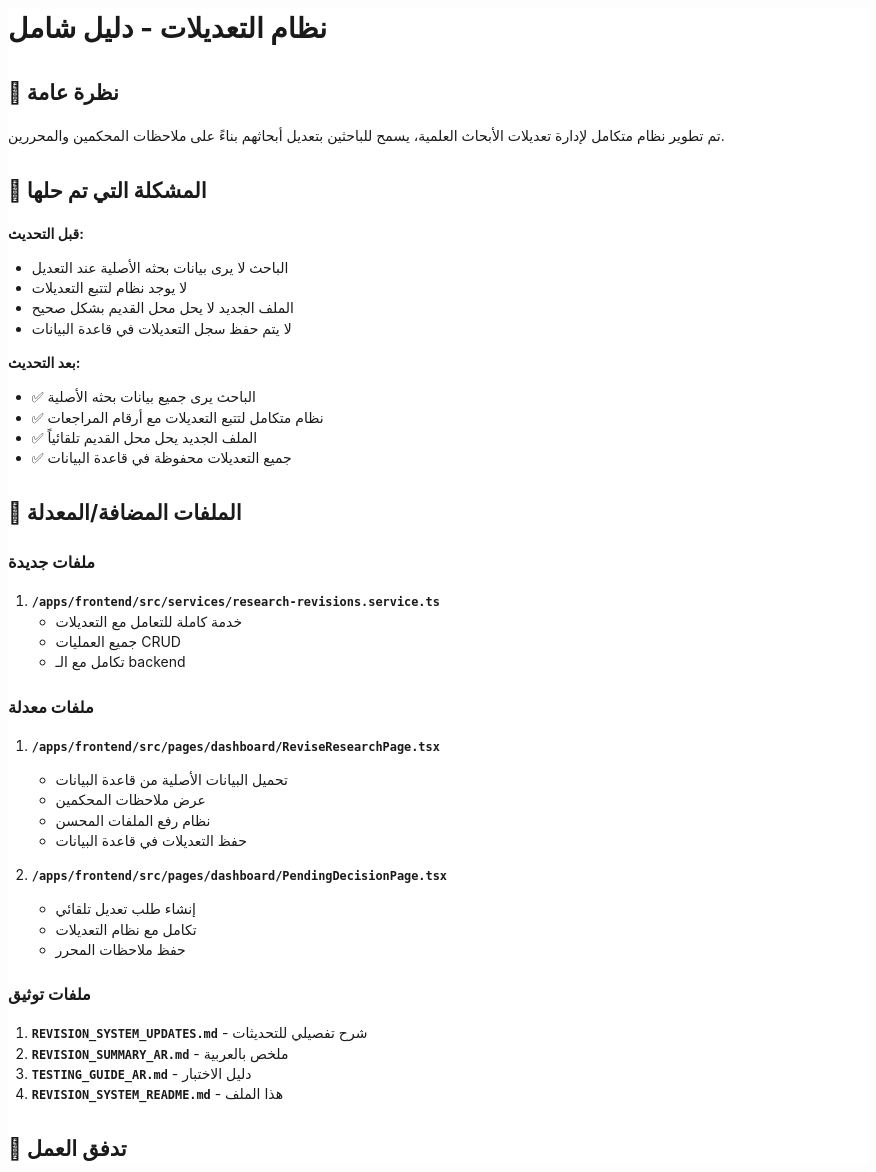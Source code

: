 # نظام التعديلات - دليل شامل

## 📌 نظرة عامة

تم تطوير نظام متكامل لإدارة تعديلات الأبحاث العلمية، يسمح للباحثين بتعديل أبحاثهم بناءً على ملاحظات المحكمين والمحررين.

## 🎯 المشكلة التي تم حلها

**قبل التحديث:**
- الباحث لا يرى بيانات بحثه الأصلية عند التعديل
- لا يوجد نظام لتتبع التعديلات
- الملف الجديد لا يحل محل القديم بشكل صحيح
- لا يتم حفظ سجل التعديلات في قاعدة البيانات

**بعد التحديث:**
- ✅ الباحث يرى جميع بيانات بحثه الأصلية
- ✅ نظام متكامل لتتبع التعديلات مع أرقام المراجعات
- ✅ الملف الجديد يحل محل القديم تلقائياً
- ✅ جميع التعديلات محفوظة في قاعدة البيانات

## 📁 الملفات المضافة/المعدلة

### ملفات جديدة
1. **`/apps/frontend/src/services/research-revisions.service.ts`**
   - خدمة كاملة للتعامل مع التعديلات
   - جميع العمليات CRUD
   - تكامل مع الـ backend

### ملفات معدلة
1. **`/apps/frontend/src/pages/dashboard/ReviseResearchPage.tsx`**
   - تحميل البيانات الأصلية من قاعدة البيانات
   - عرض ملاحظات المحكمين
   - نظام رفع الملفات المحسن
   - حفظ التعديلات في قاعدة البيانات

2. **`/apps/frontend/src/pages/dashboard/PendingDecisionPage.tsx`**
   - إنشاء طلب تعديل تلقائي
   - تكامل مع نظام التعديلات
   - حفظ ملاحظات المحرر

### ملفات توثيق
1. **`REVISION_SYSTEM_UPDATES.md`** - شرح تفصيلي للتحديثات
2. **`REVISION_SUMMARY_AR.md`** - ملخص بالعربية
3. **`TESTING_GUIDE_AR.md`** - دليل الاختبار
4. **`REVISION_SYSTEM_README.md`** - هذا الملف

## 🔄 تدفق العمل

